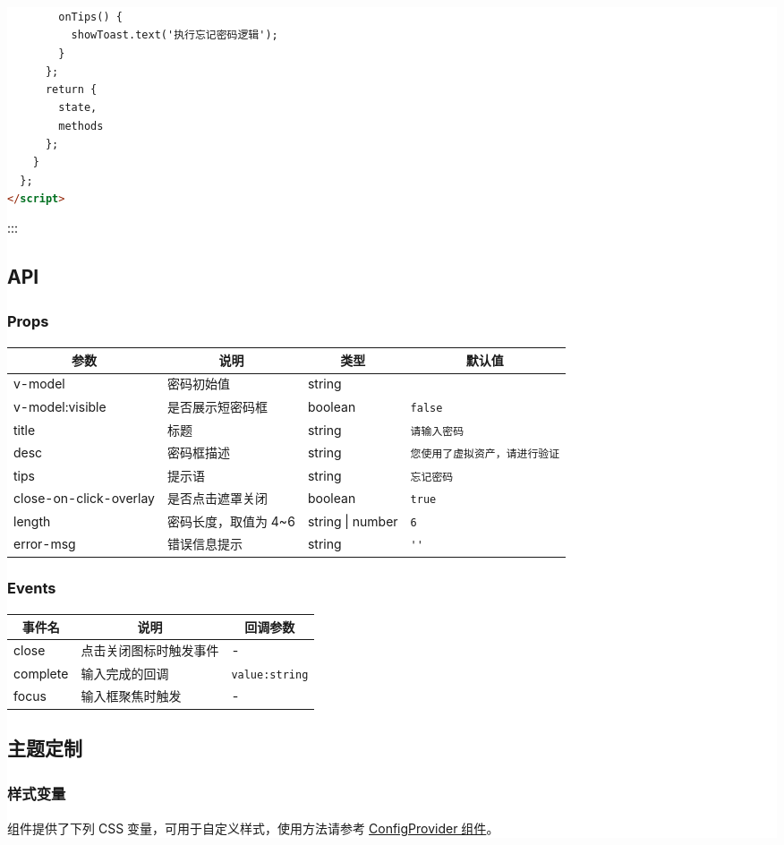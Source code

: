 ```html
        onTips() {
          showToast.text('执行忘记密码逻辑');
        }
      };
      return {
        state,
        methods
      };
    }
  };
</script>
```

:::

## API

### Props

| 参数                   | 说明                 | 类型             | 默认值                         |
| ---------------------- | -------------------- | ---------------- | ------------------------------ |
| v-model                | 密码初始值           | string           |                                |
| v-model:visible        | 是否展示短密码框     | boolean          | `false`                        |
| title                  | 标题                 | string           | `请输入密码`                   |
| desc                   | 密码框描述           | string           | `您使用了虚拟资产，请进行验证` |
| tips                   | 提示语               | string           | `忘记密码`                     |
| close-on-click-overlay | 是否点击遮罩关闭     | boolean          | `true`                         |
| length                 | 密码长度，取值为 4~6 | string \| number | `6`                            |
| error-msg              | 错误信息提示         | string           | `''`                           |

### Events

| 事件名   | 说明                   | 回调参数       |
| -------- | ---------------------- | -------------- |
| close    | 点击关闭图标时触发事件 | -              |
| complete | 输入完成的回调         | `value:string` |
| focus    | 输入框聚焦时触发       | -              |

## 主题定制

### 样式变量

组件提供了下列 CSS 变量，可用于自定义样式，使用方法请参考 [ConfigProvider 组件](#/zh-CN/component/configprovider)。
